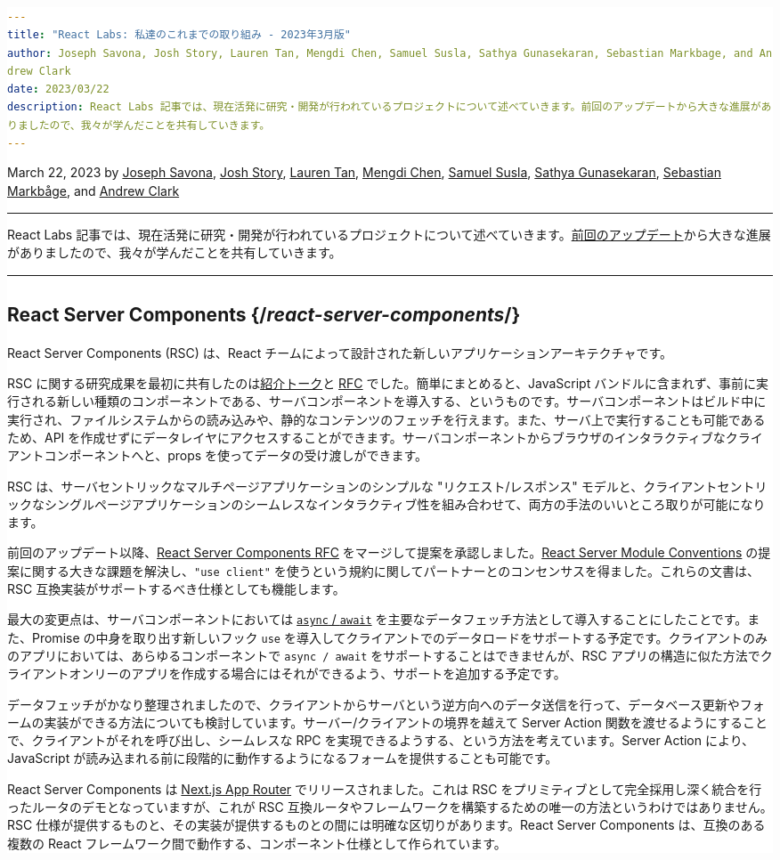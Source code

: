 ```yaml
---
title: "React Labs: 私達のこれまでの取り組み - 2023年3月版"
author: Joseph Savona, Josh Story, Lauren Tan, Mengdi Chen, Samuel Susla, Sathya Gunasekaran, Sebastian Markbage, and Andrew Clark
date: 2023/03/22
description: React Labs 記事では、現在活発に研究・開発が行われているプロジェクトについて述べていきます。前回のアップデートから大きな進展がありましたので、我々が学んだことを共有していきます。
---
```


March 22, 2023 by [Joseph Savona](https://twitter.com/en_JS), [Josh Story](https://twitter.com/joshcstory), [Lauren Tan](https://twitter.com/potetotes), [Mengdi Chen](https://twitter.com/mengdi_en), [Samuel Susla](https://twitter.com/SamuelSusla), [Sathya Gunasekaran](https://twitter.com/_gsathya), [Sebastian Markbåge](https://twitter.com/sebmarkbage), and [Andrew Clark](https://twitter.com/acdlite)

---

<Intro>

React Labs 記事では、現在活発に研究・開発が行われているプロジェクトについて述べていきます。[前回のアップデート](/blog/2022/06/15/react-labs-what-we-have-been-working-on-june-2022)から大きな進展がありましたので、我々が学んだことを共有していきます。

</Intro>

---

## React Server Components {/*react-server-components*/}

React Server Components (RSC) は、React チームによって設計された新しいアプリケーションアーキテクチャです。

RSC に関する研究成果を最初に共有したのは[紹介トーク](/blog/2020/12/21/data-fetching-with-react-server-components)と [RFC](https://github.com/reactjs/rfcs/pull/188) でした。簡単にまとめると、JavaScript バンドルに含まれず、事前に実行される新しい種類のコンポーネントである、サーバコンポーネントを導入する、というものです。サーバコンポーネントはビルド中に実行され、ファイルシステムからの読み込みや、静的なコンテンツのフェッチを行えます。また、サーバ上で実行することも可能であるため、API を作成せずにデータレイヤにアクセスすることができます。サーバコンポーネントからブラウザのインタラクティブなクライアントコンポーネントへと、props を使ってデータの受け渡しができます。

RSC は、サーバセントリックなマルチページアプリケーションのシンプルな "リクエスト/レスポンス" モデルと、クライアントセントリックなシングルページアプリケーションのシームレスなインタラクティブ性を組み合わせて、両方の手法のいいところ取りが可能になります。

前回のアップデート以降、[React Server Components RFC](https://github.com/reactjs/rfcs/blob/main/text/0188-server-components.md) をマージして提案を承認しました。[React Server Module Conventions](https://github.com/reactjs/rfcs/blob/main/text/0227-server-module-conventions.md) の提案に関する大きな課題を解決し、`"use client"` を使うという規約に関してパートナーとのコンセンサスを得ました。これらの文書は、RSC 互換実装がサポートするべき仕様としても機能します。

最大の変更点は、サーバコンポーネントにおいては [`async` / `await`](https://github.com/reactjs/rfcs/pull/229) を主要なデータフェッチ方法として導入することにしたことです。また、Promise の中身を取り出す新しいフック `use` を導入してクライアントでのデータロードをサポートする予定です。クライアントのみのアプリにおいては、あらゆるコンポーネントで `async / await` をサポートすることはできませんが、RSC アプリの構造に似た方法でクライアントオンリーのアプリを作成する場合にはそれができるよう、サポートを追加する予定です。

データフェッチがかなり整理されましたので、クライアントからサーバという逆方向へのデータ送信を行って、データベース更新やフォームの実装ができる方法についても検討しています。サーバー/クライアントの境界を越えて Server Action 関数を渡せるようにすることで、クライアントがそれを呼び出し、シームレスな RPC を実現できるようする、という方法を考えています。Server Action により、JavaScript が読み込まれる前に段階的に動作するようになるフォームを提供することも可能です。

React Server Components は [Next.js App Router](/learn/start-a-new-react-project#nextjs-app-router) でリリースされました。これは RSC をプリミティブとして完全採用し深く統合を行ったルータのデモとなっていますが、これが RSC 互換ルータやフレームワークを構築するための唯一の方法というわけではありません。RSC 仕様が提供するものと、その実装が提供するものとの間には明確な区切りがあります。React Server Components は、互換のある複数の React フレームワーク間で動作する、コンポーネント仕様として作られています。
